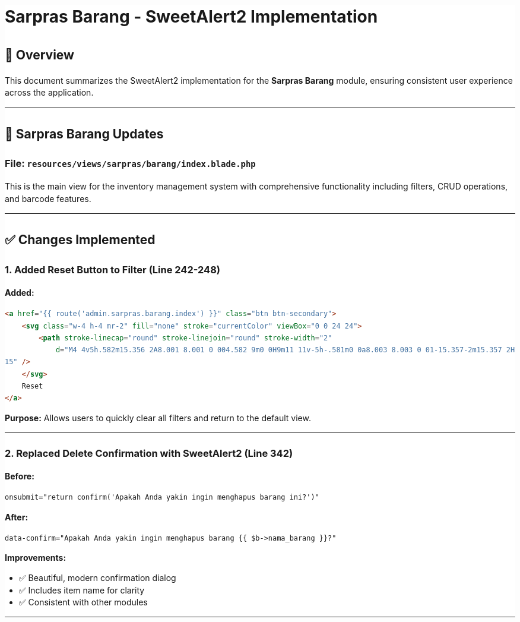 # Sarpras Barang - SweetAlert2 Implementation

## 📝 Overview

This document summarizes the SweetAlert2 implementation for the **Sarpras Barang** module, ensuring consistent user experience across the application.

---

## 🎨 Sarpras Barang Updates

### File: `resources/views/sarpras/barang/index.blade.php`

This is the main view for the inventory management system with comprehensive functionality including filters, CRUD operations, and barcode features.

---

## ✅ Changes Implemented

### 1. **Added Reset Button to Filter (Line 242-248)**

**Added:**
```html
<a href="{{ route('admin.sarpras.barang.index') }}" class="btn btn-secondary">
    <svg class="w-4 h-4 mr-2" fill="none" stroke="currentColor" viewBox="0 0 24 24">
        <path stroke-linecap="round" stroke-linejoin="round" stroke-width="2"
            d="M4 4v5h.582m15.356 2A8.001 8.001 0 004.582 9m0 0H9m11 11v-5h-.581m0 0a8.003 8.003 0 01-15.357-2m15.357 2H15" />
    </svg>
    Reset
</a>
```

**Purpose:** Allows users to quickly clear all filters and return to the default view.

---

### 2. **Replaced Delete Confirmation with SweetAlert2 (Line 342)**

**Before:**
```html
onsubmit="return confirm('Apakah Anda yakin ingin menghapus barang ini?')"
```

**After:**
```html
data-confirm="Apakah Anda yakin ingin menghapus barang {{ $b->nama_barang }}?"
```

**Improvements:**
- ✅ Beautiful, modern confirmation dialog
- ✅ Includes item name for clarity
- ✅ Consistent with other modules

---
